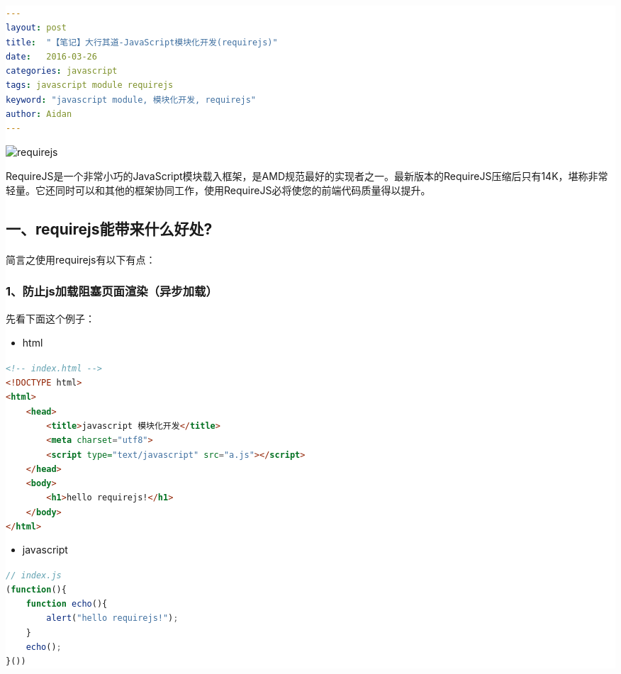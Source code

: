 ```yaml
---
layout: post
title:  "【笔记】大行其道-JavaScript模块化开发(requirejs)"
date:   2016-03-26
categories: javascript
tags: javascript module requirejs
keyword: "javascript module, 模块化开发, requirejs"
author: Aidan
---
```


![requirejs](/asset/images/article/requirejs.png)

RequireJS是一个非常小巧的JavaScript模块载入框架，是AMD规范最好的实现者之一。最新版本的RequireJS压缩后只有14K，堪称非常轻量。它还同时可以和其他的框架协同工作，使用RequireJS必将使您的前端代码质量得以提升。

## 一、requirejs能带来什么好处?

简言之使用requirejs有以下有点：

### 1、防止js加载阻塞页面渲染（异步加载）

先看下面这个例子：

- html

```html
<!-- index.html -->
<!DOCTYPE html>
<html>
    <head>
        <title>javascript 模块化开发</title>
        <meta charset="utf8">
        <script type="text/javascript" src="a.js"></script>
    </head>
    <body>
        <h1>hello requirejs!</h1>
    </body>
</html>
```

- javascript

```JavaScript
// index.js
(function(){
	function echo(){
		alert("hello requirejs!");
	}
	echo();
}())
```
